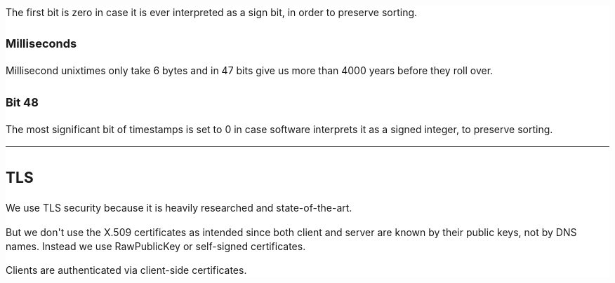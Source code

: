 The first bit is zero in case it is ever interpreted as a sign bit, in order
to preserve sorting.

### Milliseconds

Millisecond unixtimes only take 6 bytes and in 47 bits give us more than
4000 years before they roll over.

### Bit 48

The most significant bit of timestamps is set to 0 in case software interprets
it as a signed integer, to preserve sorting.

---

## TLS

We use TLS security because it is heavily researched and state-of-the-art.

But we don't use the X.509 certificates as intended since both client and server are known by
their public keys, not by DNS names.  Instead we use RawPublicKey or self-signed certificates.

Clients are authenticated via client-side certificates.
